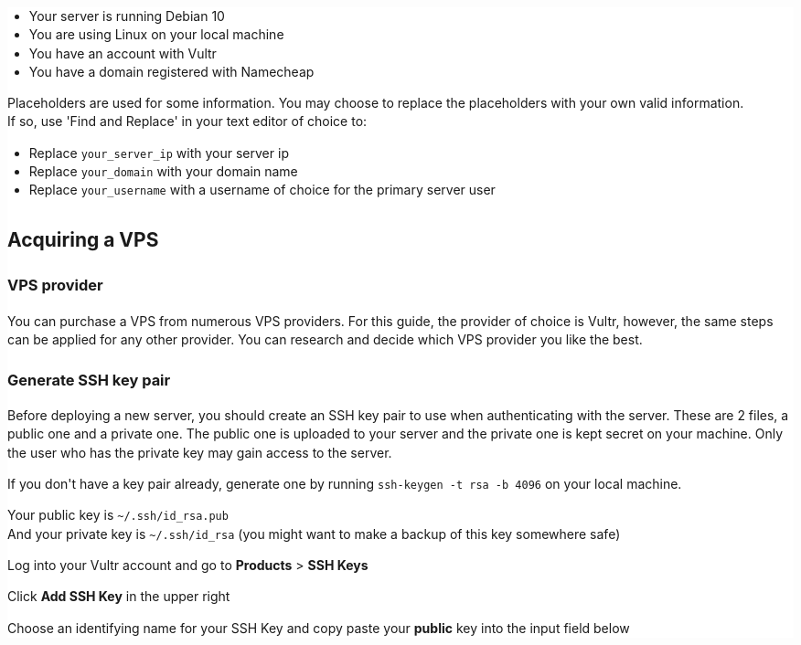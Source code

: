 - Your server is running Debian 10
- You are using Linux on your local machine
- You have an account with Vultr
- You have a domain registered with Namecheap

Placeholders are used for some information. You may choose to replace the placeholders with your own valid information.  
If so, use 'Find and Replace' in your text editor of choice to:

- Replace `your_server_ip` with your server ip
- Replace `your_domain` with your domain name
- Replace `your_username` with a username of choice for the primary server user

## Acquiring a VPS

### VPS provider

You can purchase a VPS from numerous VPS providers. For this guide, the provider of choice is Vultr, however, the same steps can be applied for any other provider. You can research and decide which VPS provider you like the best.

### Generate SSH key pair

Before deploying a new server, you should create an SSH key pair to use when authenticating with the server. These are 2 files, a public one and a private one. The public one is uploaded to your server and the private one is kept secret on your machine. Only the user who has the private key may gain access to the server.

If you don't have a key pair already, generate one by running `ssh-keygen -t rsa -b 4096` on your local machine.

Your public key is `~/.ssh/id_rsa.pub`  
And your private key is `~/.ssh/id_rsa` (you might want to make a backup of this key somewhere safe)

Log into your Vultr account and go to **Products** > **SSH Keys**

Click **Add SSH Key** in the upper right

Choose an identifying name for your SSH Key and copy paste your **public** key into the input field below
